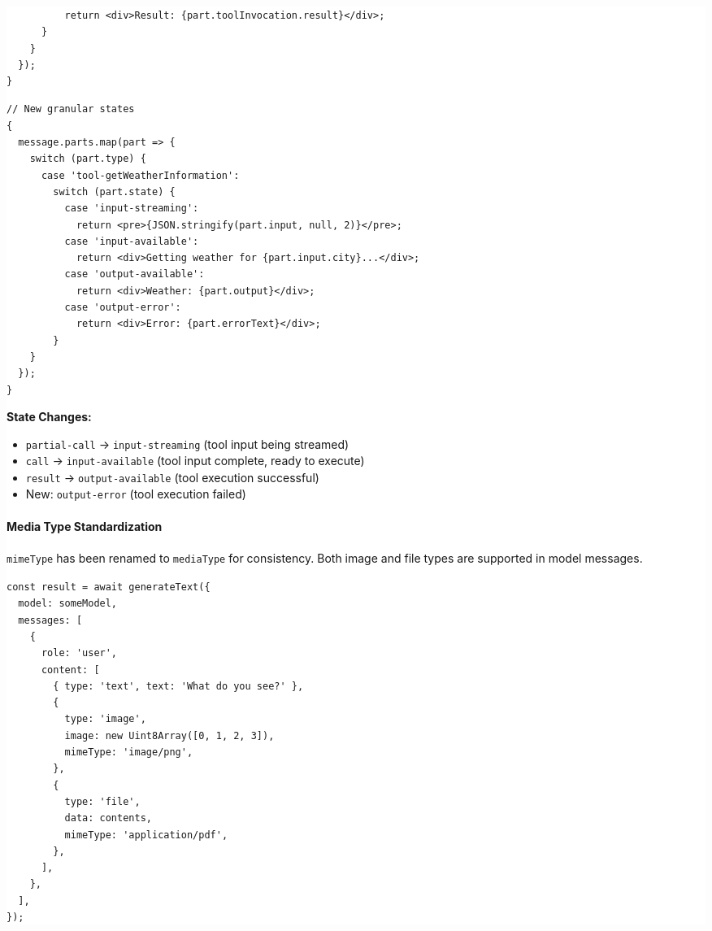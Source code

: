```tsx filename="AI SDK 4.0"
          return <div>Result: {part.toolInvocation.result}</div>;
      }
    }
  });
}
```

```tsx filename="AI SDK 5.0"
// New granular states
{
  message.parts.map(part => {
    switch (part.type) {
      case 'tool-getWeatherInformation':
        switch (part.state) {
          case 'input-streaming':
            return <pre>{JSON.stringify(part.input, null, 2)}</pre>;
          case 'input-available':
            return <div>Getting weather for {part.input.city}...</div>;
          case 'output-available':
            return <div>Weather: {part.output}</div>;
          case 'output-error':
            return <div>Error: {part.errorText}</div>;
        }
    }
  });
}
```

**State Changes:**

- `partial-call` → `input-streaming` (tool input being streamed)
- `call` → `input-available` (tool input complete, ready to execute)
- `result` → `output-available` (tool execution successful)
- New: `output-error` (tool execution failed)

#### Media Type Standardization

`mimeType` has been renamed to `mediaType` for consistency. Both image and file types are supported in model messages.

```tsx filename="AI SDK 4.0"
const result = await generateText({
  model: someModel,
  messages: [
    {
      role: 'user',
      content: [
        { type: 'text', text: 'What do you see?' },
        {
          type: 'image',
          image: new Uint8Array([0, 1, 2, 3]),
          mimeType: 'image/png',
        },
        {
          type: 'file',
          data: contents,
          mimeType: 'application/pdf',
        },
      ],
    },
  ],
});
```
